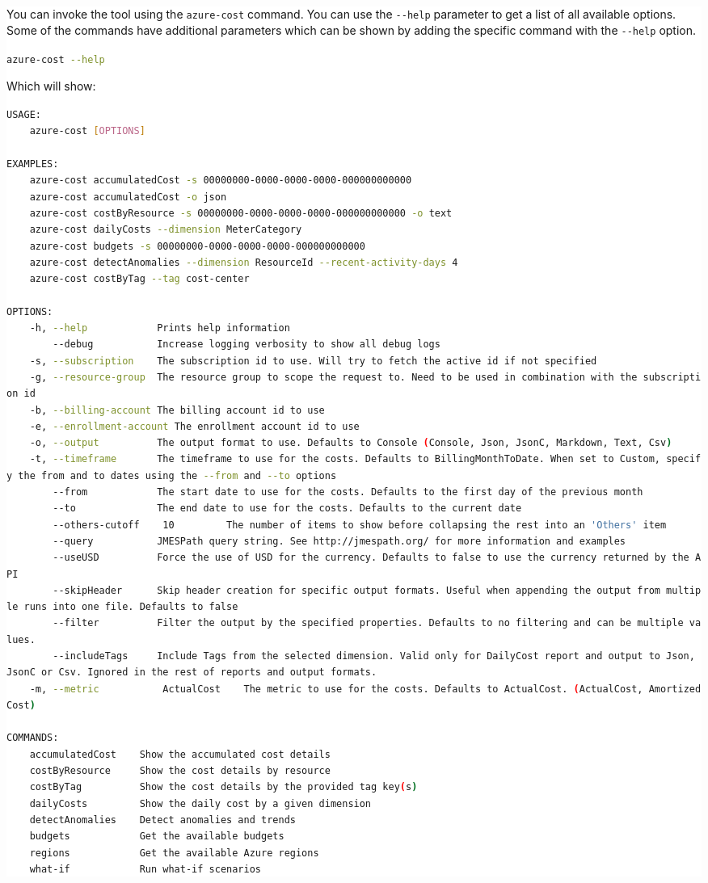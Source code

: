 You can invoke the tool using the `azure-cost` command. You can use the `--help` parameter to get a list of all available options. Some of the commands have additional parameters which can be shown by adding the specific command with the `--help` option.

```bash
azure-cost --help
```

Which will show:

```bash
USAGE:
    azure-cost [OPTIONS]

EXAMPLES:
    azure-cost accumulatedCost -s 00000000-0000-0000-0000-000000000000
    azure-cost accumulatedCost -o json
    azure-cost costByResource -s 00000000-0000-0000-0000-000000000000 -o text
    azure-cost dailyCosts --dimension MeterCategory
    azure-cost budgets -s 00000000-0000-0000-0000-000000000000
    azure-cost detectAnomalies --dimension ResourceId --recent-activity-days 4
    azure-cost costByTag --tag cost-center

OPTIONS:
    -h, --help            Prints help information
        --debug           Increase logging verbosity to show all debug logs  
    -s, --subscription    The subscription id to use. Will try to fetch the active id if not specified 
    -g, --resource-group  The resource group to scope the request to. Need to be used in combination with the subscription id 
    -b, --billing-account The billing account id to use 
    -e, --enrollment-account The enrollment account id to use    
    -o, --output          The output format to use. Defaults to Console (Console, Json, JsonC, Markdown, Text, Csv)
    -t, --timeframe       The timeframe to use for the costs. Defaults to BillingMonthToDate. When set to Custom, specify the from and to dates using the --from and --to options
        --from            The start date to use for the costs. Defaults to the first day of the previous month
        --to              The end date to use for the costs. Defaults to the current date
        --others-cutoff    10         The number of items to show before collapsing the rest into an 'Others' item                                                                
        --query           JMESPath query string. See http://jmespath.org/ for more information and examples  
        --useUSD          Force the use of USD for the currency. Defaults to false to use the currency returned by the API        
        --skipHeader      Skip header creation for specific output formats. Useful when appending the output from multiple runs into one file. Defaults to false 
        --filter          Filter the output by the specified properties. Defaults to no filtering and can be multiple values.
        --includeTags     Include Tags from the selected dimension. Valid only for DailyCost report and output to Json, JsonC or Csv. Ignored in the rest of reports and output formats.
    -m, --metric           ActualCost    The metric to use for the costs. Defaults to ActualCost. (ActualCost, AmortizedCost)    

COMMANDS:
    accumulatedCost    Show the accumulated cost details
    costByResource     Show the cost details by resource
    costByTag          Show the cost details by the provided tag key(s)
    dailyCosts         Show the daily cost by a given dimension
    detectAnomalies    Detect anomalies and trends  
    budgets            Get the available budgets   
    regions            Get the available Azure regions 
    what-if            Run what-if scenarios   

```
